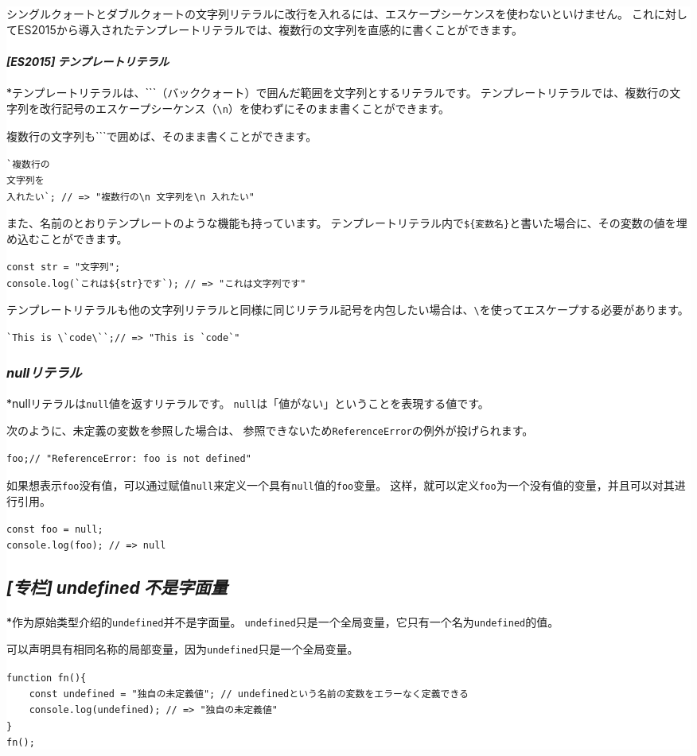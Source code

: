 シングルクォートとダブルクォートの文字列リテラルに改行を入れるには、エスケープシーケンスを使わないといけません。 これに対してES2015から導入されたテンプレートリテラルでは、複数行の文字列を直感的に書くことができます。

#### [](#template-literal)*[ES2015] テンプレートリテラル*

*テンプレートリテラルは、```（バッククォート）で囲んだ範囲を文字列とするリテラルです。 テンプレートリテラルでは、複数行の文字列を改行記号のエスケープシーケンス（`\n`）を使わずにそのまま書くことができます。

複数行の文字列も```で囲めば、そのまま書くことができます。

```
`複数行の
文字列を
入れたい`; // => "複数行の\n 文字列を\n 入れたい" 
```

また、名前のとおりテンプレートのような機能も持っています。 テンプレートリテラル内で`${変数名}`と書いた場合に、その変数の値を埋め込むことができます。

```
const str = "文字列";
console.log(`これは${str}です`); // => "これは文字列です" 
```

テンプレートリテラルも他の文字列リテラルと同様に同じリテラル記号を内包したい場合は、`\`を使ってエスケープする必要があります。

```
`This is \`code\``;// => "This is `code`" 
```

### [](#null-literal)*nullリテラル*

*nullリテラルは`null`値を返すリテラルです。 `null`は「値がない」ということを表現する値です。

次のように、未定義の変数を参照した場合は、 参照できないため`ReferenceError`の例外が投げられます。

```
foo;// "ReferenceError: foo is not defined" 
```

如果想表示`foo`没有值，可以通过赋值`null`来定义一个具有`null`值的`foo`变量。 这样，就可以定义`foo`为一个没有值的变量，并且可以对其进行引用。

```
const foo = null;
console.log(foo); // => null 
```

## [](#undefined-is-not-literal)*[专栏] undefined 不是字面量*

*作为原始类型介绍的`undefined`并不是字面量。 `undefined`只是一个全局变量，它只有一个名为`undefined`的值。

可以声明具有相同名称的局部变量，因为`undefined`只是一个全局变量。

```
function fn(){
    const undefined = "独自の未定義値"; // undefinedという名前の変数をエラーなく定義できる
    console.log(undefined); // => "独自の未定義値"
}
fn(); 
```
